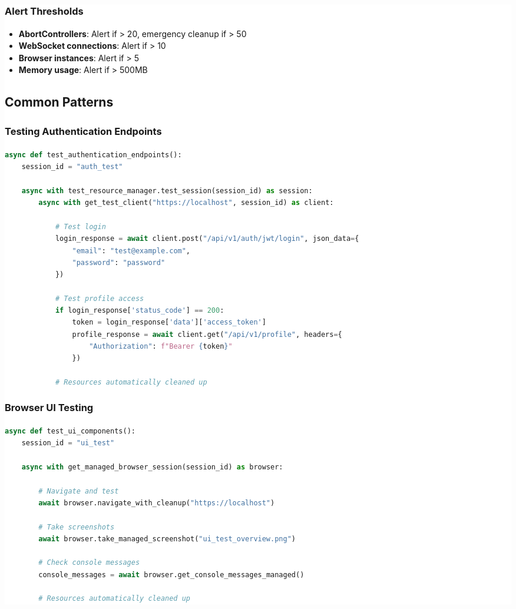 ### Alert Thresholds

- **AbortControllers**: Alert if > 20, emergency cleanup if > 50
- **WebSocket connections**: Alert if > 10
- **Browser instances**: Alert if > 5
- **Memory usage**: Alert if > 500MB

## Common Patterns

### Testing Authentication Endpoints

```python
async def test_authentication_endpoints():
    session_id = "auth_test"
    
    async with test_resource_manager.test_session(session_id) as session:
        async with get_test_client("https://localhost", session_id) as client:
            
            # Test login
            login_response = await client.post("/api/v1/auth/jwt/login", json_data={
                "email": "test@example.com",
                "password": "password"
            })
            
            # Test profile access
            if login_response['status_code'] == 200:
                token = login_response['data']['access_token']
                profile_response = await client.get("/api/v1/profile", headers={
                    "Authorization": f"Bearer {token}"
                })
            
            # Resources automatically cleaned up
```

### Browser UI Testing

```python
async def test_ui_components():
    session_id = "ui_test"
    
    async with get_managed_browser_session(session_id) as browser:
        
        # Navigate and test
        await browser.navigate_with_cleanup("https://localhost")
        
        # Take screenshots
        await browser.take_managed_screenshot("ui_test_overview.png")
        
        # Check console messages
        console_messages = await browser.get_console_messages_managed()
        
        # Resources automatically cleaned up
```
